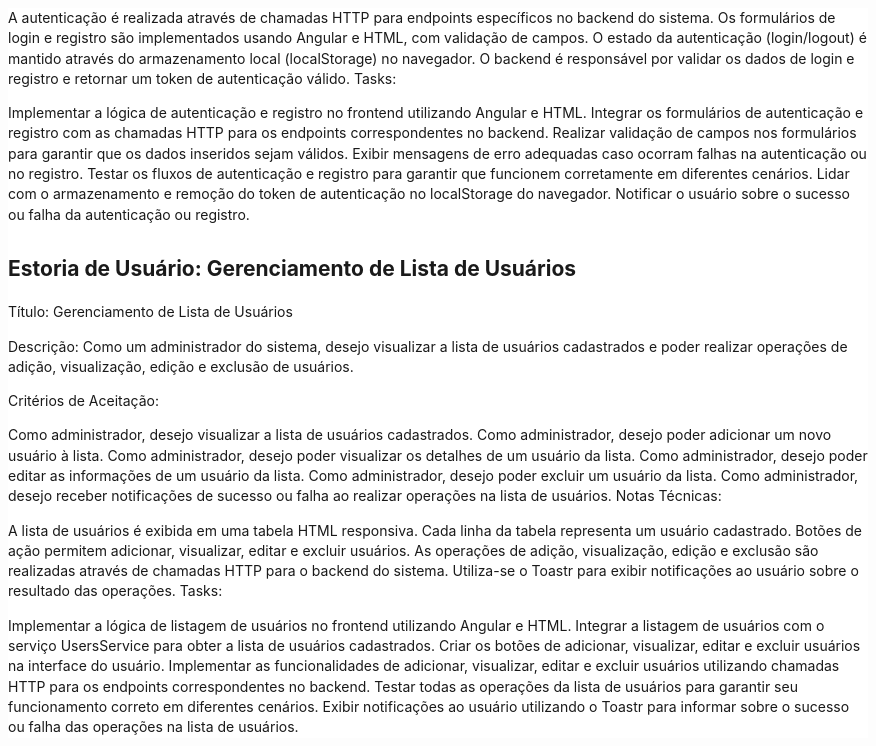 A autenticação é realizada através de chamadas HTTP para endpoints específicos no backend do sistema.
Os formulários de login e registro são implementados usando Angular e HTML, com validação de campos.
O estado da autenticação (login/logout) é mantido através do armazenamento local (localStorage) no navegador.
O backend é responsável por validar os dados de login e registro e retornar um token de autenticação válido.
Tasks:

Implementar a lógica de autenticação e registro no frontend utilizando Angular e HTML.
Integrar os formulários de autenticação e registro com as chamadas HTTP para os endpoints correspondentes no backend.
Realizar validação de campos nos formulários para garantir que os dados inseridos sejam válidos.
Exibir mensagens de erro adequadas caso ocorram falhas na autenticação ou no registro.
Testar os fluxos de autenticação e registro para garantir que funcionem corretamente em diferentes cenários.
Lidar com o armazenamento e remoção do token de autenticação no localStorage do navegador.
Notificar o usuário sobre o sucesso ou falha da autenticação ou registro.



## Estoria de Usuário: Gerenciamento de Lista de Usuários

Título: Gerenciamento de Lista de Usuários

Descrição:
Como um administrador do sistema, desejo visualizar a lista de usuários cadastrados e poder realizar operações de adição, visualização, edição e exclusão de usuários.

Critérios de Aceitação:

Como administrador, desejo visualizar a lista de usuários cadastrados.
Como administrador, desejo poder adicionar um novo usuário à lista.
Como administrador, desejo poder visualizar os detalhes de um usuário da lista.
Como administrador, desejo poder editar as informações de um usuário da lista.
Como administrador, desejo poder excluir um usuário da lista.
Como administrador, desejo receber notificações de sucesso ou falha ao realizar operações na lista de usuários.
Notas Técnicas:

A lista de usuários é exibida em uma tabela HTML responsiva.
Cada linha da tabela representa um usuário cadastrado.
Botões de ação permitem adicionar, visualizar, editar e excluir usuários.
As operações de adição, visualização, edição e exclusão são realizadas através de chamadas HTTP para o backend do sistema.
Utiliza-se o Toastr para exibir notificações ao usuário sobre o resultado das operações.
Tasks:

Implementar a lógica de listagem de usuários no frontend utilizando Angular e HTML.
Integrar a listagem de usuários com o serviço UsersService para obter a lista de usuários cadastrados.
Criar os botões de adicionar, visualizar, editar e excluir usuários na interface do usuário.
Implementar as funcionalidades de adicionar, visualizar, editar e excluir usuários utilizando chamadas HTTP para os endpoints correspondentes no backend.
Testar todas as operações da lista de usuários para garantir seu funcionamento correto em diferentes cenários.
Exibir notificações ao usuário utilizando o Toastr para informar sobre o sucesso ou falha das operações na lista de usuários.

